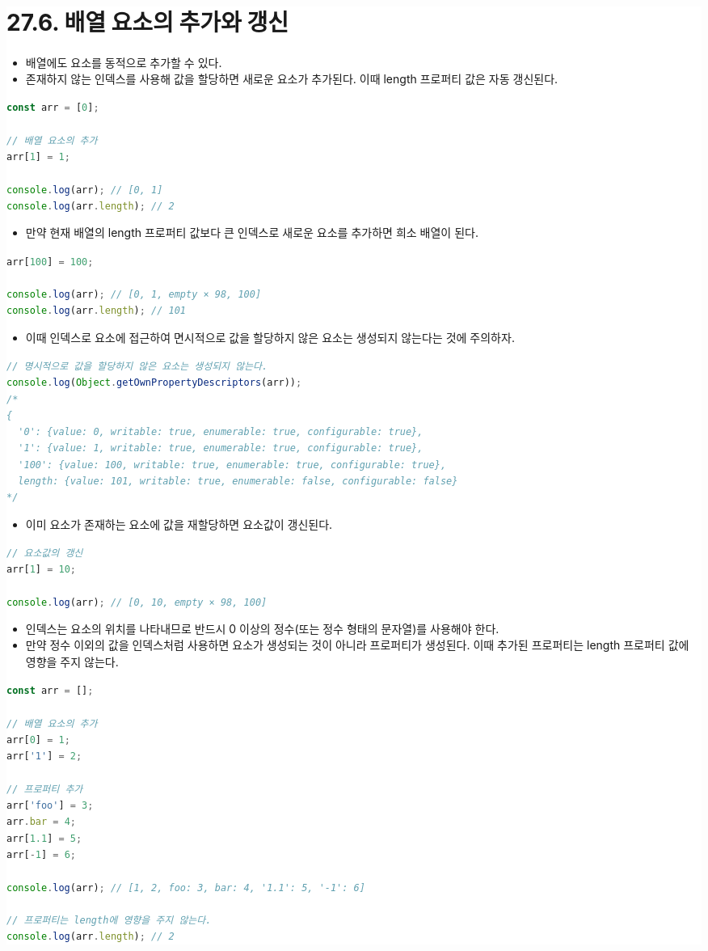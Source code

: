 # 27.6. 배열 요소의 추가와 갱신
- 배열에도 요소를 동적으로 추가할 수 있다.
- 존재하지 않는 인덱스를 사용해 값을 할당하면 새로운 요소가 추가된다. 이때 length 프로퍼티 값은 자동 갱신된다.
```javascript
const arr = [0];

// 배열 요소의 추가
arr[1] = 1;

console.log(arr); // [0, 1]
console.log(arr.length); // 2
```
- 만약 현재 배열의 length 프로퍼티 값보다 큰 인덱스로 새로운 요소를 추가하면 희소 배열이 된다.
```javascript
arr[100] = 100;

console.log(arr); // [0, 1, empty × 98, 100]
console.log(arr.length); // 101
```
- 이때 인덱스로 요소에 접근하여 면시적으로 값을 할당하지 않은 요소는 생성되지 않는다는 것에 주의하자.
```javascript
// 명시적으로 값을 할당하지 않은 요소는 생성되지 않는다.
console.log(Object.getOwnPropertyDescriptors(arr));
/*
{
  '0': {value: 0, writable: true, enumerable: true, configurable: true},
  '1': {value: 1, writable: true, enumerable: true, configurable: true},
  '100': {value: 100, writable: true, enumerable: true, configurable: true},
  length: {value: 101, writable: true, enumerable: false, configurable: false}
*/
```
- 이미 요소가 존재하는 요소에 값을 재할당하면 요소값이 갱신된다.
```javascript
// 요소값의 갱신
arr[1] = 10;

console.log(arr); // [0, 10, empty × 98, 100]
```
- 인덱스는 요소의 위치를 나타내므로 반드시 0 이상의 정수(또는 정수 형태의 문자열)를 사용해야 한다.
- 만약 정수 이외의 값을 인덱스처럼 사용하면 요소가 생성되는 것이 아니라 프로퍼티가 생성된다. 이때 추가된 프로퍼티는 length 프로퍼티 값에 영향을 주지 않는다.
```javascript
const arr = [];

// 배열 요소의 추가
arr[0] = 1;
arr['1'] = 2;

// 프로퍼티 추가
arr['foo'] = 3;
arr.bar = 4;
arr[1.1] = 5;
arr[-1] = 6;

console.log(arr); // [1, 2, foo: 3, bar: 4, '1.1': 5, '-1': 6]

// 프로퍼티는 length에 영향을 주지 않는다.
console.log(arr.length); // 2
```
